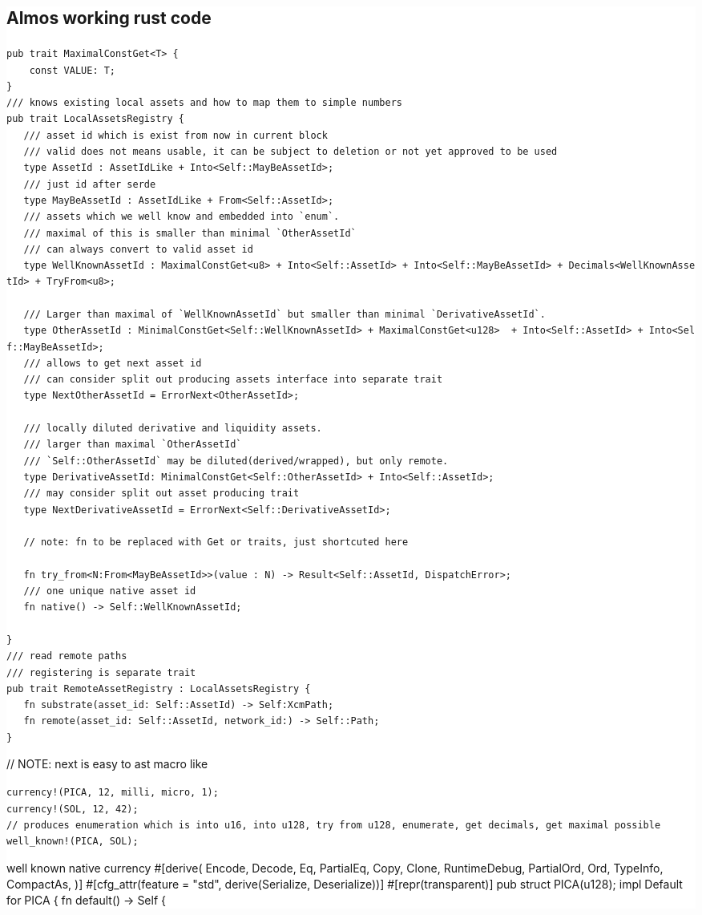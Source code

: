  ## Almos working rust code
 ```rust, ignore
 pub trait MaximalConstGet<T> {
     const VALUE: T;
 }
 /// knows existing local assets and how to map them to simple numbers
 pub trait LocalAssetsRegistry {
    /// asset id which is exist from now in current block
    /// valid does not means usable, it can be subject to deletion or not yet approved to be used
    type AssetId : AssetIdLike + Into<Self::MayBeAssetId>;
    /// just id after serde
    type MayBeAssetId : AssetIdLike + From<Self::AssetId>;
    /// assets which we well know and embedded into `enum`.
    /// maximal of this is smaller than minimal `OtherAssetId`
    /// can always convert to valid asset id
    type WellKnownAssetId : MaximalConstGet<u8> + Into<Self::AssetId> + Into<Self::MayBeAssetId> + Decimals<WellKnownAssetId> + TryFrom<u8>;

    /// Larger than maximal of `WellKnownAssetId` but smaller than minimal `DerivativeAssetId`.
    type OtherAssetId : MinimalConstGet<Self::WellKnownAssetId> + MaximalConstGet<u128>  + Into<Self::AssetId> + Into<Self::MayBeAssetId>;
    /// allows to get next asset id
    /// can consider split out producing assets interface into separate trait
    type NextOtherAssetId = ErrorNext<OtherAssetId>;

    /// locally diluted derivative and liquidity assets.
    /// larger than maximal `OtherAssetId`
    /// `Self::OtherAssetId` may be diluted(derived/wrapped), but only remote.
    type DerivativeAssetId: MinimalConstGet<Self::OtherAssetId> + Into<Self::AssetId>;
    /// may consider split out asset producing trait
    type NextDerivativeAssetId = ErrorNext<Self::DerivativeAssetId>;

    // note: fn to be replaced with Get or traits, just shortcuted here
  
    fn try_from<N:From<MayBeAssetId>>(value : N) -> Result<Self::AssetId, DispatchError>;
    /// one unique native asset id
    fn native() -> Self::WellKnownAssetId;

 }
 /// read remote paths
 /// registering is separate trait
 pub trait RemoteAssetRegistry : LocalAssetsRegistry {
    fn substrate(asset_id: Self::AssetId) -> Self:XcmPath;
    fn remote(asset_id: Self::AssetId, network_id:) -> Self::Path;
 }
 ```
 // NOTE: next is easy to ast macro like 
 ```ignore
 currency!(PICA, 12, milli, micro, 1);
 currency!(SOL, 12, 42);
 // produces enumeration which is into u16, into u128, try from u128, enumerate, get decimals, get maximal possible 
 well_known!(PICA, SOL);
 ```
 well known native currency
 #[derive(
 	Encode, Decode, Eq, PartialEq, Copy, Clone, RuntimeDebug, PartialOrd, Ord, TypeInfo, CompactAs, 
 )]
 #[cfg_attr(feature = "std", derive(Serialize, Deserialize))]
 #[repr(transparent)]
 pub struct PICA(u128);
 impl Default for PICA {
     fn default() -> Self {